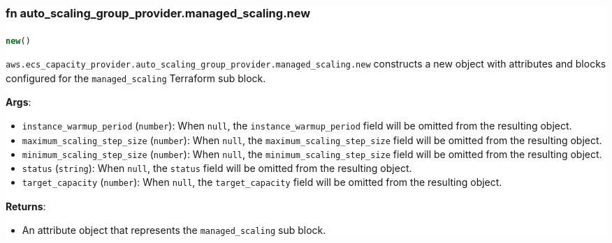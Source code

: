 

### fn auto_scaling_group_provider.managed_scaling.new

```ts
new()
```


`aws.ecs_capacity_provider.auto_scaling_group_provider.managed_scaling.new` constructs a new object with attributes and blocks configured for the `managed_scaling`
Terraform sub block.



**Args**:
  - `instance_warmup_period` (`number`):  When `null`, the `instance_warmup_period` field will be omitted from the resulting object.
  - `maximum_scaling_step_size` (`number`):  When `null`, the `maximum_scaling_step_size` field will be omitted from the resulting object.
  - `minimum_scaling_step_size` (`number`):  When `null`, the `minimum_scaling_step_size` field will be omitted from the resulting object.
  - `status` (`string`):  When `null`, the `status` field will be omitted from the resulting object.
  - `target_capacity` (`number`):  When `null`, the `target_capacity` field will be omitted from the resulting object.

**Returns**:
  - An attribute object that represents the `managed_scaling` sub block.
